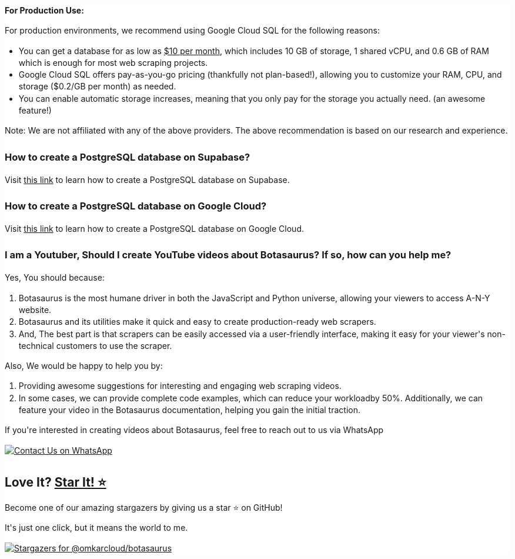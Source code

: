**For Production Use:**

For production environments, we recommend using Google Cloud SQL for the following reasons:
  - You can get a database for as low as [$10 per month](https://cloud.google.com/products/calculator?dl=CiRjYjY4MjJiYy0xZWU0LTQyMDMtYWRlNC00NTFjNDdmNGMzNDkQBxokNjgzN0IxRkQtNzk1Mi00NDVBLUEwREEtMEM2QkRBMDMyNUM5), which includes 10 GB of storage, 1 shared vCPU, and 0.6 GB of RAM which is enough for most web scraping projects.
  - Google Cloud SQL offers pay-as-you-go pricing (thankfully not plan-based!), allowing you to customize your RAM, CPU, and storage ($0.2/GB per month) as needed.
  - You can enable automatic storage increases, meaning that you only pay for the storage you actually need. (an awesome feature!)

Note: We are not affiliated with any of the above providers. The above recommendation is based on our research and experience.

### How to create a PostgreSQL database on Supabase?
Visit [this link](https://github.com/omkarcloud/botasaurus/blob/master/run-supabase-postgres-instance.md) to learn how to create a PostgreSQL database on Supabase.

### How to create a PostgreSQL database on Google Cloud?
Visit [this link](https://github.com/omkarcloud/botasaurus/blob/master/run-postgres-cloud-sql-instance.md) to learn how to create a PostgreSQL database on Google Cloud.

### I am a Youtuber, Should I create YouTube videos about Botasaurus? If so, how can you help me?

Yes, You should because:

1. Botasaurus is the most humane driver in both the JavaScript and Python universe, allowing your viewers to access A-N-Y website.
2. Botasaurus and its utilities make it quick and easy to create production-ready web scrapers.
3. And, The best part is that scrapers can be easily accessed via a user-friendly interface, making it easy for your viewer's non-technical customers to use the scraper.

Also, We would be happy to help you by:

1. Providing awesome suggestions for interesting and engaging web scraping videos.
2. In some cases, we can provide complete code examples, which can reduce your workloadby 50%. Additionally, we can feature your video in the Botasaurus documentation, helping you gain the initial traction.

If you're interested in creating videos about Botasaurus, feel free to reach out to us via WhatsApp

[![Contact Us on WhatsApp](https://raw.githubusercontent.com/omkarcloud/assets/master/images/whatsapp-us.png)](https://api.whatsapp.com/send?phone=918295042963&text=Hi)

## Love It? [Star It! ⭐](https://github.com/omkarcloud/botasaurus)

Become one of our amazing stargazers by giving us a star ⭐ on GitHub!

It's just one click, but it means the world to me.

<a href="https://github.com/omkarcloud/botasaurus/stargazers">
    <img src="https://bytecrank.com/nastyox/reporoster/php/stargazersSVG.php?user=omkarcloud&repo=botasaurus" alt="Stargazers for @omkarcloud/botasaurus">
</a>
